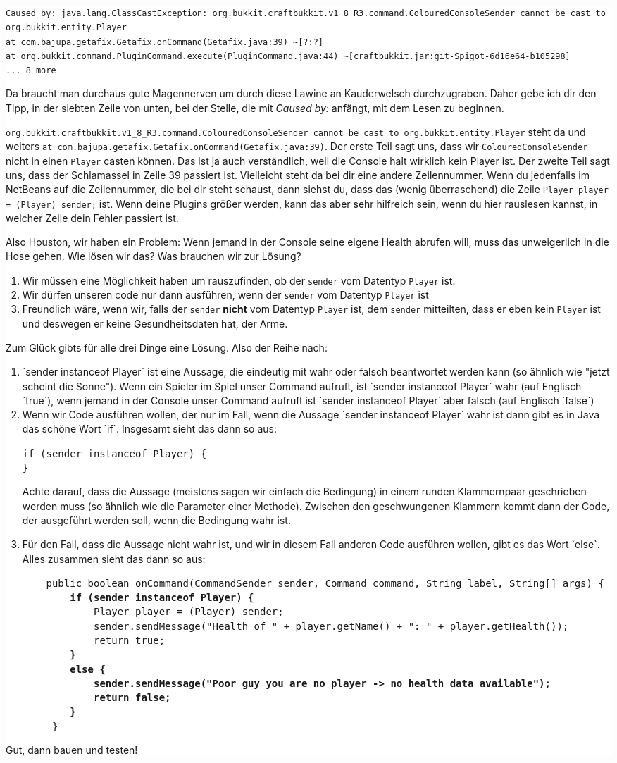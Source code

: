     Caused by: java.lang.ClassCastException: org.bukkit.craftbukkit.v1_8_R3.command.ColouredConsoleSender cannot be cast to org.bukkit.entity.Player
	at com.bajupa.getafix.Getafix.onCommand(Getafix.java:39) ~[?:?]
	at org.bukkit.command.PluginCommand.execute(PluginCommand.java:44) ~[craftbukkit.jar:git-Spigot-6d16e64-b105298]
	... 8 more

Da braucht man durchaus gute Magennerven um durch diese Lawine an Kauderwelsch durchzugraben. Daher gebe ich dir den Tipp, in der siebten Zeile von unten, bei der Stelle, die mit *Caused by:* anfängt, mit dem Lesen zu beginnen.

`org.bukkit.craftbukkit.v1_8_R3.command.ColouredConsoleSender cannot be cast to org.bukkit.entity.Player` steht da und weiters `at com.bajupa.getafix.Getafix.onCommand(Getafix.java:39)`. Der erste Teil sagt uns, dass wir `ColouredConsoleSender` nicht in einen `Player` casten können. Das ist ja auch verständlich, weil die Console halt wirklich kein Player ist. Der zweite Teil sagt uns, dass der Schlamassel in Zeile 39 passiert ist. Vielleicht steht da bei dir eine andere Zeilennummer. Wenn du jedenfalls im NetBeans auf die Zeilennummer, die bei dir steht schaust, dann siehst du, dass das (wenig überraschend) die Zeile `Player player = (Player) sender;` ist. Wenn deine Plugins größer werden, kann das aber sehr hilfreich sein, wenn du hier rauslesen kannst, in welcher Zeile dein Fehler passiert ist.

Also Houston, wir haben ein Problem: Wenn jemand in der Console seine eigene Health abrufen will, muss das unweigerlich in die Hose gehen. Wie lösen wir das? Was brauchen wir zur Lösung?

1. Wir müssen eine Möglichkeit haben um rauszufinden, ob der `sender` vom Datentyp `Player` ist.
2. Wir dürfen unseren code nur dann ausführen, wenn der `sender` vom Datentyp `Player` ist
3. Freundlich wäre, wenn wir, falls der `sender` **nicht** vom Datentyp `Player` ist, dem `sender` mitteilten, dass er eben kein `Player` ist und deswegen er keine Gesundheitsdaten hat, der Arme.

Zum Glück gibts für alle drei Dinge eine Lösung. Also der Reihe nach:
<ol>
<li> `sender instanceof Player` ist eine Aussage, die eindeutig mit wahr oder falsch beantwortet werden kann (so ähnlich wie "jetzt scheint die Sonne"). Wenn ein Spieler im Spiel unser Command aufruft, ist `sender instanceof Player` wahr (auf Englisch `true`), wenn jemand in der Console unser Command aufruft ist `sender instanceof Player` aber falsch (auf Englisch `false`)</li>

<li>Wenn wir Code ausführen wollen, der nur im Fall, wenn die Aussage `sender instanceof Player` wahr ist dann gibt es in Java das schöne Wort `if`. Insgesamt sieht das dann so aus:

<pre>
if (sender instanceof Player) {
}
</pre>

Achte darauf, dass die Aussage (meistens sagen wir einfach die Bedingung) in einem runden Klammernpaar geschrieben werden muss (so ähnlich wie die Parameter einer Methode). Zwischen den geschwungenen Klammern kommt dann der Code, der ausgeführt werden soll, wenn die Bedingung wahr ist.
</li>

<li>Für den Fall, dass die Aussage nicht wahr ist, und wir in diesem Fall anderen Code ausführen wollen, gibt es das Wort `else`. Alles zusammen sieht das dann so aus:

<pre>
    public boolean onCommand(CommandSender sender, Command command, String label, String[] args) {
        <b>if (sender instanceof Player) {</b>
            Player player = (Player) sender;
            sender.sendMessage("Health of " + player.getName() + ": " + player.getHealth());
            return true;
        <b>}</b>
        <b>else {
            sender.sendMessage("Poor guy you are no player -> no health data available");
            return false;
        }</b>
     }
</pre>
</li>
</ol>
Gut, dann bauen und testen!